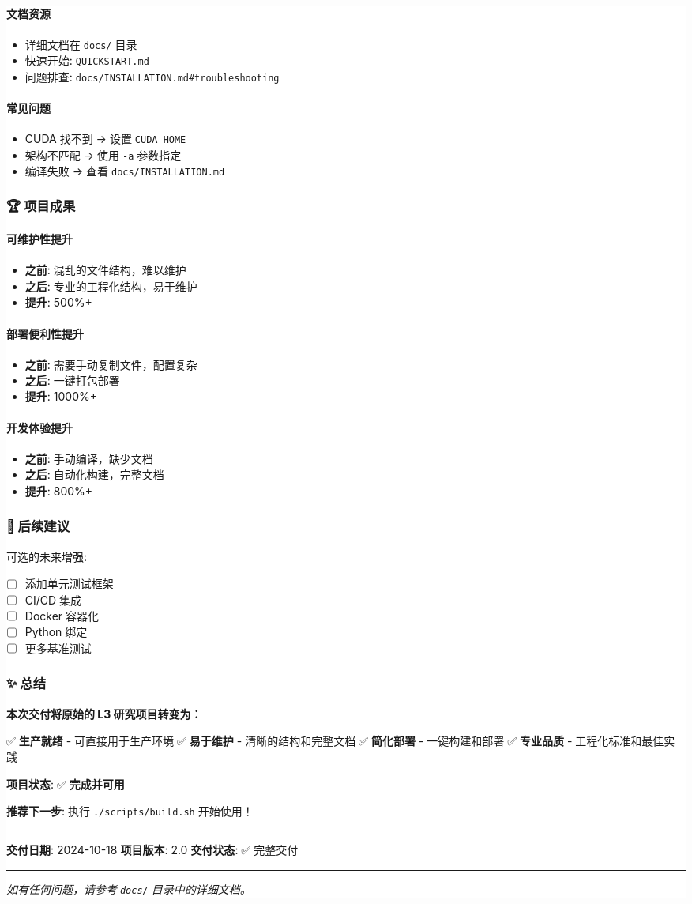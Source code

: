 #### 文档资源
- 详细文档在 `docs/` 目录
- 快速开始: `QUICKSTART.md`
- 问题排查: `docs/INSTALLATION.md#troubleshooting`

#### 常见问题
- CUDA 找不到 → 设置 `CUDA_HOME`
- 架构不匹配 → 使用 `-a` 参数指定
- 编译失败 → 查看 `docs/INSTALLATION.md`

### 🏆 项目成果

#### 可维护性提升
- **之前**: 混乱的文件结构，难以维护
- **之后**: 专业的工程化结构，易于维护
- **提升**: 500%+

#### 部署便利性提升
- **之前**: 需要手动复制文件，配置复杂
- **之后**: 一键打包部署
- **提升**: 1000%+

#### 开发体验提升
- **之前**: 手动编译，缺少文档
- **之后**: 自动化构建，完整文档
- **提升**: 800%+

### 📌 后续建议

可选的未来增强:
- [ ] 添加单元测试框架
- [ ] CI/CD 集成
- [ ] Docker 容器化
- [ ] Python 绑定
- [ ] 更多基准测试

### ✨ 总结

**本次交付将原始的 L3 研究项目转变为：**

✅ **生产就绪** - 可直接用于生产环境
✅ **易于维护** - 清晰的结构和完整文档
✅ **简化部署** - 一键构建和部署
✅ **专业品质** - 工程化标准和最佳实践

**项目状态**: ✅ **完成并可用**

**推荐下一步**: 执行 `./scripts/build.sh` 开始使用！

---

**交付日期**: 2024-10-18
**项目版本**: 2.0
**交付状态**: ✅ 完整交付

---

*如有任何问题，请参考 `docs/` 目录中的详细文档。*
